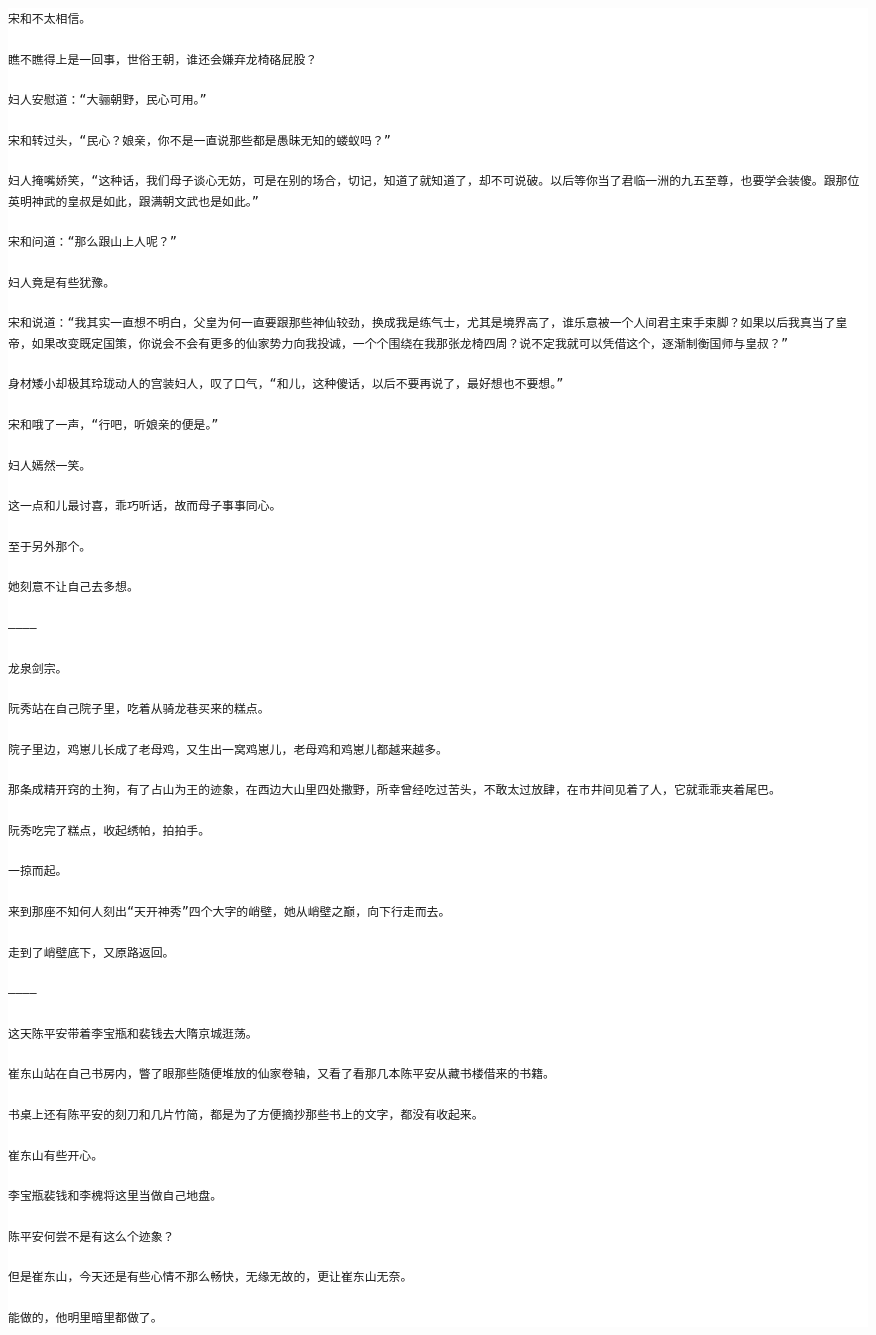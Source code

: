     宋和不太相信。

    瞧不瞧得上是一回事，世俗王朝，谁还会嫌弃龙椅硌屁股？

    妇人安慰道：“大骊朝野，民心可用。”

    宋和转过头，“民心？娘亲，你不是一直说那些都是愚昧无知的蝼蚁吗？”

    妇人掩嘴娇笑，“这种话，我们母子谈心无妨，可是在别的场合，切记，知道了就知道了，却不可说破。以后等你当了君临一洲的九五至尊，也要学会装傻。跟那位英明神武的皇叔是如此，跟满朝文武也是如此。”

    宋和问道：“那么跟山上人呢？”

    妇人竟是有些犹豫。

    宋和说道：“我其实一直想不明白，父皇为何一直要跟那些神仙较劲，换成我是练气士，尤其是境界高了，谁乐意被一个人间君主束手束脚？如果以后我真当了皇帝，如果改变既定国策，你说会不会有更多的仙家势力向我投诚，一个个围绕在我那张龙椅四周？说不定我就可以凭借这个，逐渐制衡国师与皇叔？”

    身材矮小却极其玲珑动人的宫装妇人，叹了口气，“和儿，这种傻话，以后不要再说了，最好想也不要想。”

    宋和哦了一声，“行吧，听娘亲的便是。”

    妇人嫣然一笑。

    这一点和儿最讨喜，乖巧听话，故而母子事事同心。

    至于另外那个。

    她刻意不让自己去多想。

    ————

    龙泉剑宗。

    阮秀站在自己院子里，吃着从骑龙巷买来的糕点。

    院子里边，鸡崽儿长成了老母鸡，又生出一窝鸡崽儿，老母鸡和鸡崽儿都越来越多。

    那条成精开窍的土狗，有了占山为王的迹象，在西边大山里四处撒野，所幸曾经吃过苦头，不敢太过放肆，在市井间见着了人，它就乖乖夹着尾巴。

    阮秀吃完了糕点，收起绣帕，拍拍手。

    一掠而起。

    来到那座不知何人刻出“天开神秀”四个大字的峭壁，她从峭壁之巅，向下行走而去。

    走到了峭壁底下，又原路返回。

    ————

    这天陈平安带着李宝瓶和裴钱去大隋京城逛荡。

    崔东山站在自己书房内，瞥了眼那些随便堆放的仙家卷轴，又看了看那几本陈平安从藏书楼借来的书籍。

    书桌上还有陈平安的刻刀和几片竹简，都是为了方便摘抄那些书上的文字，都没有收起来。

    崔东山有些开心。

    李宝瓶裴钱和李槐将这里当做自己地盘。

    陈平安何尝不是有这么个迹象？

    但是崔东山，今天还是有些心情不那么畅快，无缘无故的，更让崔东山无奈。

    能做的，他明里暗里都做了。
